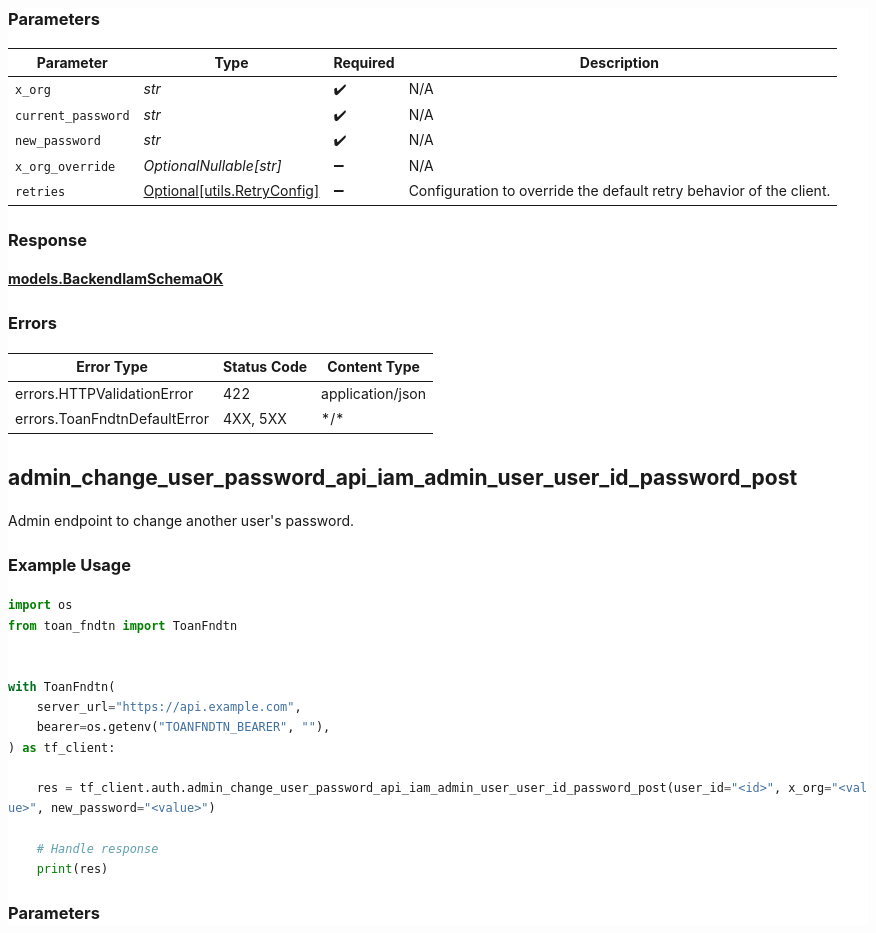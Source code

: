 ### Parameters

| Parameter                                                           | Type                                                                | Required                                                            | Description                                                         |
| ------------------------------------------------------------------- | ------------------------------------------------------------------- | ------------------------------------------------------------------- | ------------------------------------------------------------------- |
| `x_org`                                                             | *str*                                                               | :heavy_check_mark:                                                  | N/A                                                                 |
| `current_password`                                                  | *str*                                                               | :heavy_check_mark:                                                  | N/A                                                                 |
| `new_password`                                                      | *str*                                                               | :heavy_check_mark:                                                  | N/A                                                                 |
| `x_org_override`                                                    | *OptionalNullable[str]*                                             | :heavy_minus_sign:                                                  | N/A                                                                 |
| `retries`                                                           | [Optional[utils.RetryConfig]](../../models/utils/retryconfig.md)    | :heavy_minus_sign:                                                  | Configuration to override the default retry behavior of the client. |

### Response

**[models.BackendIamSchemaOK](../../models/backendiamschemaok.md)**

### Errors

| Error Type                   | Status Code                  | Content Type                 |
| ---------------------------- | ---------------------------- | ---------------------------- |
| errors.HTTPValidationError   | 422                          | application/json             |
| errors.ToanFndtnDefaultError | 4XX, 5XX                     | \*/\*                        |

## admin_change_user_password_api_iam_admin_user_user_id_password_post

Admin endpoint to change another user's password.

### Example Usage


```python
import os
from toan_fndtn import ToanFndtn


with ToanFndtn(
    server_url="https://api.example.com",
    bearer=os.getenv("TOANFNDTN_BEARER", ""),
) as tf_client:

    res = tf_client.auth.admin_change_user_password_api_iam_admin_user_user_id_password_post(user_id="<id>", x_org="<value>", new_password="<value>")

    # Handle response
    print(res)

```

### Parameters
